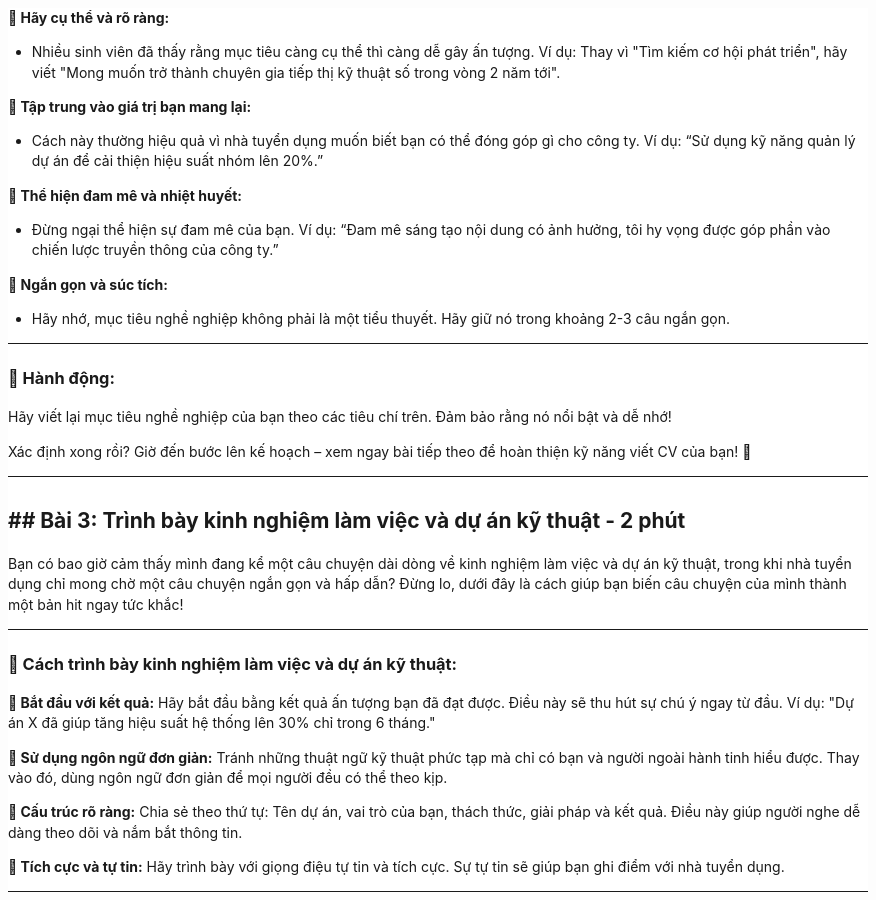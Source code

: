**🔹 Hãy cụ thể và rõ ràng:**
- Nhiều sinh viên đã thấy rằng mục tiêu càng cụ thể thì càng dễ gây ấn tượng. Ví dụ: Thay vì "Tìm kiếm cơ hội phát triển", hãy viết "Mong muốn trở thành chuyên gia tiếp thị kỹ thuật số trong vòng 2 năm tới".

**🔹 Tập trung vào giá trị bạn mang lại:**
- Cách này thường hiệu quả vì nhà tuyển dụng muốn biết bạn có thể đóng góp gì cho công ty. Ví dụ: “Sử dụng kỹ năng quản lý dự án để cải thiện hiệu suất nhóm lên 20%.”

**🔹 Thể hiện đam mê và nhiệt huyết:**
- Đừng ngại thể hiện sự đam mê của bạn. Ví dụ: “Đam mê sáng tạo nội dung có ảnh hưởng, tôi hy vọng được góp phần vào chiến lược truyền thông của công ty.”

**🔹 Ngắn gọn và súc tích:**
- Hãy nhớ, mục tiêu nghề nghiệp không phải là một tiểu thuyết. Hãy giữ nó trong khoảng 2-3 câu ngắn gọn.

---

### 🚀 Hành động:

Hãy viết lại mục tiêu nghề nghiệp của bạn theo các tiêu chí trên. Đảm bảo rằng nó nổi bật và dễ nhớ!

Xác định xong rồi? Giờ đến bước lên kế hoạch – xem ngay bài tiếp theo để hoàn thiện kỹ năng viết CV của bạn! 📝

---
## ## Bài 3: Trình bày kinh nghiệm làm việc và dự án kỹ thuật - 2 phút

Bạn có bao giờ cảm thấy mình đang kể một câu chuyện dài dòng về kinh nghiệm làm việc và dự án kỹ thuật, trong khi nhà tuyển dụng chỉ mong chờ một câu chuyện ngắn gọn và hấp dẫn? Đừng lo, dưới đây là cách giúp bạn biến câu chuyện của mình thành một bản hit ngay tức khắc!

---

### 📌 Cách trình bày kinh nghiệm làm việc và dự án kỹ thuật:

**🔹 Bắt đầu với kết quả:**
Hãy bắt đầu bằng kết quả ấn tượng bạn đã đạt được. Điều này sẽ thu hút sự chú ý ngay từ đầu. Ví dụ: "Dự án X đã giúp tăng hiệu suất hệ thống lên 30% chỉ trong 6 tháng."

**🔹 Sử dụng ngôn ngữ đơn giản:**
Tránh những thuật ngữ kỹ thuật phức tạp mà chỉ có bạn và người ngoài hành tinh hiểu được. Thay vào đó, dùng ngôn ngữ đơn giản để mọi người đều có thể theo kịp.

**🔹 Cấu trúc rõ ràng:**
Chia sẻ theo thứ tự: Tên dự án, vai trò của bạn, thách thức, giải pháp và kết quả. Điều này giúp người nghe dễ dàng theo dõi và nắm bắt thông tin.

**🔹 Tích cực và tự tin:**
Hãy trình bày với giọng điệu tự tin và tích cực. Sự tự tin sẽ giúp bạn ghi điểm với nhà tuyển dụng.

---